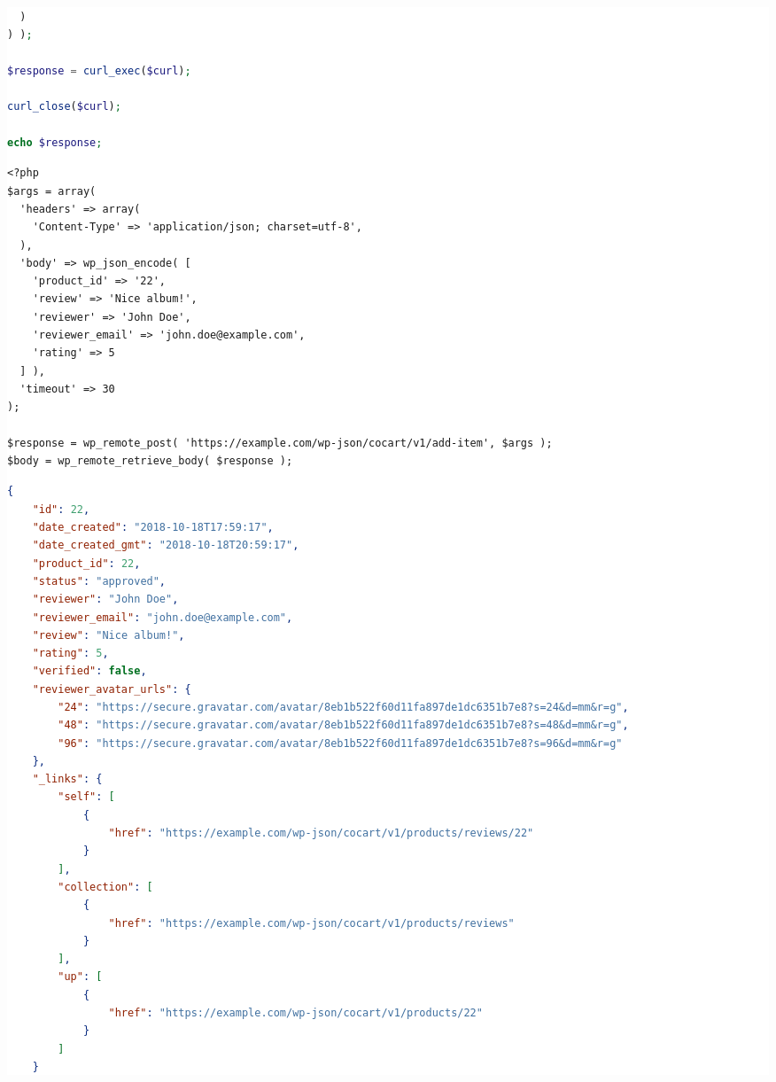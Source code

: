 ```php
  )
) );

$response = curl_exec($curl);

curl_close($curl);

echo $response;
```

```php--wp-http-api
<?php
$args = array(
  'headers' => array(
    'Content-Type' => 'application/json; charset=utf-8',
  ),
  'body' => wp_json_encode( [
    'product_id' => '22',
    'review' => 'Nice album!',
    'reviewer' => 'John Doe',
    'reviewer_email' => 'john.doe@example.com',
    'rating' => 5
  ] ),
  'timeout' => 30
);

$response = wp_remote_post( 'https://example.com/wp-json/cocart/v1/add-item', $args );
$body = wp_remote_retrieve_body( $response );
```

```json
{
	"id": 22,
	"date_created": "2018-10-18T17:59:17",
	"date_created_gmt": "2018-10-18T20:59:17",
	"product_id": 22,
	"status": "approved",
	"reviewer": "John Doe",
	"reviewer_email": "john.doe@example.com",
	"review": "Nice album!",
	"rating": 5,
	"verified": false,
	"reviewer_avatar_urls": {
		"24": "https://secure.gravatar.com/avatar/8eb1b522f60d11fa897de1dc6351b7e8?s=24&d=mm&r=g",
		"48": "https://secure.gravatar.com/avatar/8eb1b522f60d11fa897de1dc6351b7e8?s=48&d=mm&r=g",
		"96": "https://secure.gravatar.com/avatar/8eb1b522f60d11fa897de1dc6351b7e8?s=96&d=mm&r=g"
	},
	"_links": {
		"self": [
			{
				"href": "https://example.com/wp-json/cocart/v1/products/reviews/22"
			}
		],
		"collection": [
			{
				"href": "https://example.com/wp-json/cocart/v1/products/reviews"
			}
		],
		"up": [
			{
				"href": "https://example.com/wp-json/cocart/v1/products/22"
			}
		]
	}
```